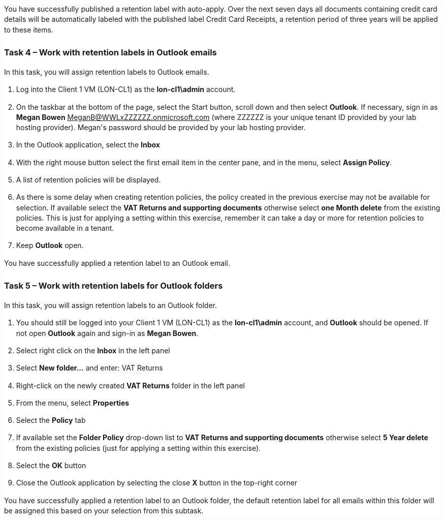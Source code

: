 You have successfully published a retention label with auto-apply. Over the next seven days all documents containing credit card details will be automatically labeled with the published label Credit Card Receipts, a retention period of three years will be applied to these items.


### Task 4 – Work with retention labels in Outlook emails

In this task, you will assign retention labels to Outlook emails.

1. Log into the Client 1 VM (LON-CL1) as the **lon-cl1\admin** account.

2. On the taskbar at the bottom of the page, select the Start button, scroll down and then select **Outlook**. If necessary, sign in as **Megan Bowen** MeganB@WWLxZZZZZZ.onmicrosoft.com (where ZZZZZZ is your unique tenant ID provided by your lab hosting provider).  Megan's password should be provided by your lab hosting provider.
 
3. In the Outlook application, select the **Inbox**

4. With the right mouse button select the first email item in the center pane, and in the menu, select **Assign Policy**.

5. A list of retention policies will be displayed.

6. As there is some delay when creating retention policies, the policy created in the previous exercise may not be available for selection. If available select the **VAT Returns and supporting documents** otherwise select **one Month delete** from the existing policies. This is just for applying a setting within this exercise, remember it can take a day or more for retention policies to become available in a tenant.

7. Keep **Outlook** open.

You have successfully applied a retention label to an Outlook email.

### Task 5 – Work with retention labels for Outlook folders

In this task, you will assign retention labels to an Outlook folder.

1. You should still be logged into your Client 1 VM (LON-CL1) as the **lon-cl1\admin** account, and **Outlook** should be opened. If not open **Outlook** again and sign-in as **Megan Bowen**.

2.  Select right click on the **Inbox** in the left panel

3.  Select **New folder...** and enter: VAT Returns

4.  Right-click on the newly created **VAT Returns** folder in the left panel

5.  From the menu, select **Properties**

6.  Select the **Policy** tab

7.  If available set the **Folder Policy** drop-down list to  **VAT Returns and supporting documents** otherwise select **5 Year delete** from the existing policies (just for applying a setting within this exercise).

8. Select the **OK** button

9. Close the Outlook application by selecting the close **X** button in the top-right corner

You have successfully applied a retention label to an Outlook folder, the default retention label for all emails within this folder will be assigned this based on your selection from this subtask.
